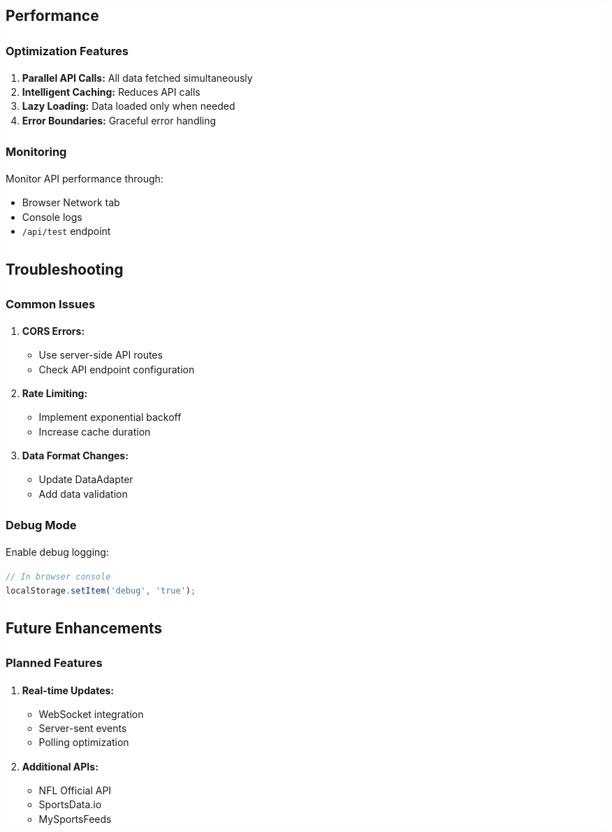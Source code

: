## Performance

### Optimization Features

1. **Parallel API Calls:** All data fetched simultaneously
2. **Intelligent Caching:** Reduces API calls
3. **Lazy Loading:** Data loaded only when needed
4. **Error Boundaries:** Graceful error handling

### Monitoring

Monitor API performance through:
- Browser Network tab
- Console logs
- `/api/test` endpoint

## Troubleshooting

### Common Issues

1. **CORS Errors:**
   - Use server-side API routes
   - Check API endpoint configuration

2. **Rate Limiting:**
   - Implement exponential backoff
   - Increase cache duration

3. **Data Format Changes:**
   - Update DataAdapter
   - Add data validation

### Debug Mode

Enable debug logging:

```typescript
// In browser console
localStorage.setItem('debug', 'true');
```

## Future Enhancements

### Planned Features

1. **Real-time Updates:**
   - WebSocket integration
   - Server-sent events
   - Polling optimization

2. **Additional APIs:**
   - NFL Official API
   - SportsData.io
   - MySportsFeeds
